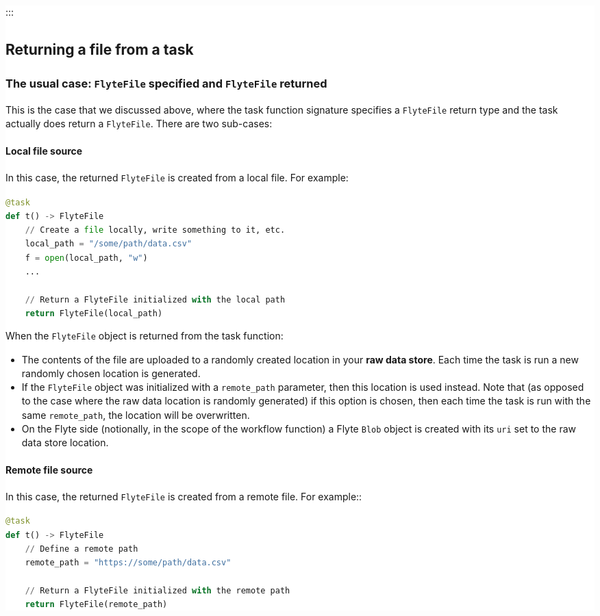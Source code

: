 :::

## Returning a file from a task

### The usual case: `FlyteFile` specified and `FlyteFile` returned

This is the case that we discussed above, where the task function signature specifies a `FlyteFile` return type and the task actually does return a `FlyteFile`.
There are two sub-cases:

#### Local file source

In this case, the returned `FlyteFile` is created from a local file.
For example:

```python
@task
def t() -> FlyteFile
    // Create a file locally, write something to it, etc.
    local_path = "/some/path/data.csv"
    f = open(local_path, "w")
    ...

    // Return a FlyteFile initialized with the local path
    return FlyteFile(local_path)
```

When the `FlyteFile` object is returned from the task function:

* The contents of the file are uploaded to a randomly created location in your **raw data store**.
Each time the task is run a new randomly chosen location is generated.
* If the `FlyteFile` object was initialized with a `remote_path` parameter, then this location is used instead.
Note that (as opposed to the case where the raw data location is randomly generated) if this option is chosen, then each time the task is run with the same `remote_path`, the location will be overwritten.
* On the Flyte side (notionally, in the scope of the workflow function) a Flyte `Blob` object is created with its `uri` set to the raw data store location.

#### Remote file source

In this case, the returned `FlyteFile` is created from a remote file.
For example::

```python
@task
def t() -> FlyteFile
    // Define a remote path
    remote_path = "https://some/path/data.csv"

    // Return a FlyteFile initialized with the remote path
    return FlyteFile(remote_path)
```
